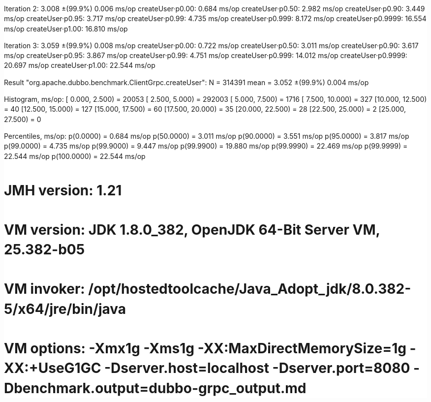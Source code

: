 Iteration   2: 3.008 ±(99.9%) 0.006 ms/op
                 createUser·p0.00:   0.684 ms/op
                 createUser·p0.50:   2.982 ms/op
                 createUser·p0.90:   3.449 ms/op
                 createUser·p0.95:   3.717 ms/op
                 createUser·p0.99:   4.735 ms/op
                 createUser·p0.999:  8.172 ms/op
                 createUser·p0.9999: 16.554 ms/op
                 createUser·p1.00:   16.810 ms/op

Iteration   3: 3.059 ±(99.9%) 0.008 ms/op
                 createUser·p0.00:   0.722 ms/op
                 createUser·p0.50:   3.011 ms/op
                 createUser·p0.90:   3.617 ms/op
                 createUser·p0.95:   3.867 ms/op
                 createUser·p0.99:   4.751 ms/op
                 createUser·p0.999:  14.012 ms/op
                 createUser·p0.9999: 20.697 ms/op
                 createUser·p1.00:   22.544 ms/op



Result "org.apache.dubbo.benchmark.ClientGrpc.createUser":
  N = 314391
  mean =      3.052 ±(99.9%) 0.004 ms/op

  Histogram, ms/op:
    [ 0.000,  2.500) = 20053 
    [ 2.500,  5.000) = 292003 
    [ 5.000,  7.500) = 1716 
    [ 7.500, 10.000) = 327 
    [10.000, 12.500) = 40 
    [12.500, 15.000) = 127 
    [15.000, 17.500) = 60 
    [17.500, 20.000) = 35 
    [20.000, 22.500) = 28 
    [22.500, 25.000) = 2 
    [25.000, 27.500) = 0 

  Percentiles, ms/op:
      p(0.0000) =      0.684 ms/op
     p(50.0000) =      3.011 ms/op
     p(90.0000) =      3.551 ms/op
     p(95.0000) =      3.817 ms/op
     p(99.0000) =      4.735 ms/op
     p(99.9000) =      9.447 ms/op
     p(99.9900) =     19.880 ms/op
     p(99.9990) =     22.469 ms/op
     p(99.9999) =     22.544 ms/op
    p(100.0000) =     22.544 ms/op


# JMH version: 1.21
# VM version: JDK 1.8.0_382, OpenJDK 64-Bit Server VM, 25.382-b05
# VM invoker: /opt/hostedtoolcache/Java_Adopt_jdk/8.0.382-5/x64/jre/bin/java
# VM options: -Xmx1g -Xms1g -XX:MaxDirectMemorySize=1g -XX:+UseG1GC -Dserver.host=localhost -Dserver.port=8080 -Dbenchmark.output=dubbo-grpc_output.md